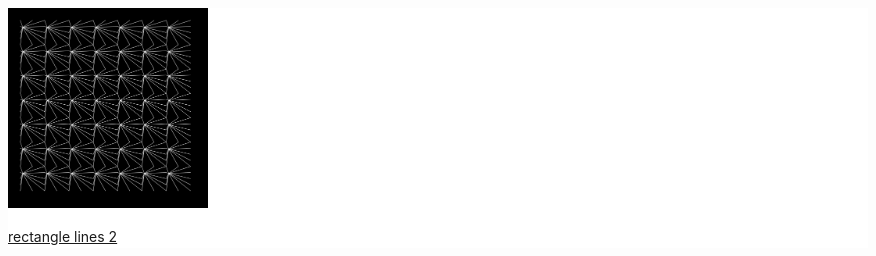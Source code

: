 <img src="images/rectangles_lines_2.png" width="200" height="200" />

[rectangle lines 2](https://b2renger.github.io/p5js_patterns/rectangles_lines_2/)

